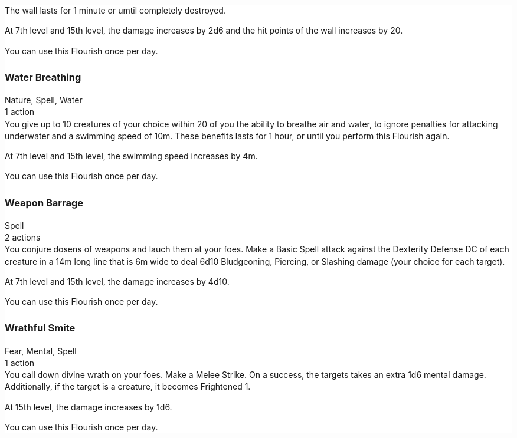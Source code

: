 The wall lasts for 1 minute or umtil completely destroyed.

At 7th level and 15th level, the damage increases by 2d6 and the hit points of the wall increases by 20.

You can use this Flourish once per day. 

### Water Breathing
Nature, Spell, Water\
1 action\
You give up to 10 creatures of your choice within 20 of you the ability to breathe air and water, to ignore penalties for attacking underwater and a swimming speed of 10m. These benefits lasts for 1 hour, or until you perform this Flourish again. 

At 7th level and 15th level, the swimming speed increases by 4m.

You can use this Flourish once per day.

### Weapon Barrage
Spell\
2 actions\
You conjure dosens of weapons and lauch them at your foes. Make a Basic Spell attack against the Dexterity Defense DC of each creature in a 14m long line that is 6m wide to deal 6d10 Bludgeoning, Piercing, or Slashing damage (your choice for each target). 

At 7th level and 15th level, the damage increases by 4d10.

You can use this Flourish once per day. 

### Wrathful Smite
Fear, Mental, Spell\
1 action\
You call down divine wrath on your foes. Make a Melee Strike. On a success, the targets takes an extra 1d6 mental damage. Additionally, if the target is a creature, it becomes Frightened 1.

At 15th level, the damage increases by 1d6.

You can use this Flourish once per day. 